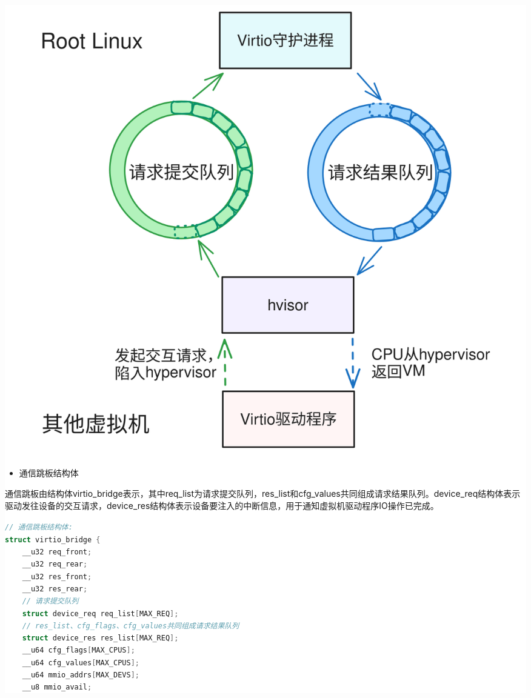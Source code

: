 <div align=center><img src="./img/ps_module.svg" alt="ps_module" style="zoom:75%;" /></div>



* 通信跳板结构体

通信跳板由结构体virtio_bridge表示，其中req_list为请求提交队列，res_list和cfg_values共同组成请求结果队列。device_req结构体表示驱动发往设备的交互请求，device_res结构体表示设备要注入的中断信息，用于通知虚拟机驱动程序IO操作已完成。

```c
// 通信跳板结构体:
struct virtio_bridge {
	__u32 req_front;
	__u32 req_rear;
    __u32 res_front;
    __u32 res_rear;
    // 请求提交队列
	struct device_req req_list[MAX_REQ]; 
    // res_list、cfg_flags、cfg_values共同组成请求结果队列
    struct device_res res_list[MAX_REQ];
	__u64 cfg_flags[MAX_CPUS]; 
	__u64 cfg_values[MAX_CPUS];
	__u64 mmio_addrs[MAX_DEVS];
	__u8 mmio_avail;
```
